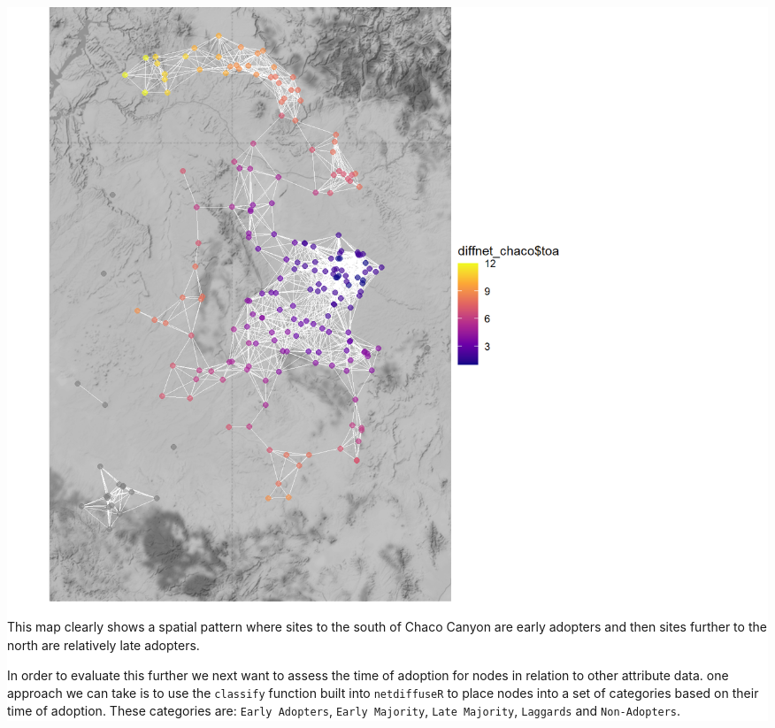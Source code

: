 <img src="10-diffusion_files/figure-html/unnamed-chunk-14-1.png" width="672" />

This map clearly shows a spatial pattern where sites to the south of Chaco Canyon are early adopters and then sites further to the north are relatively late adopters. 

In order to evaluate this further we next want to assess the time of adoption for nodes in relation to other attribute data. one approach we can take is to use the `classify` function built into `netdiffuseR` to place nodes into a set of categories based on their time of adoption. These categories are: `Early Adopters`, `Early Majority`, `Late Majority`, `Laggards` and `Non-Adopters`. 
